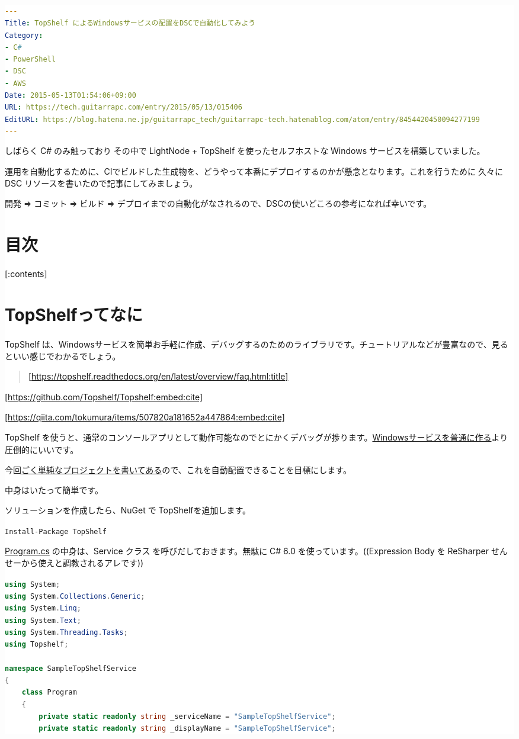 ```yaml
---
Title: TopShelf によるWindowsサービスの配置をDSCで自動化してみよう
Category:
- C#
- PowerShell
- DSC
- AWS
Date: 2015-05-13T01:54:06+09:00
URL: https://tech.guitarrapc.com/entry/2015/05/13/015406
EditURL: https://blog.hatena.ne.jp/guitarrapc_tech/guitarrapc-tech.hatenablog.com/atom/entry/8454420450094277199
---
```


しばらく C# のみ触っており その中で LightNode + TopShelf を使ったセルフホストな Windows サービスを構築していました。

運用を自動化するために、CIでビルドした生成物を、どうやって本番にデプロイするのかが懸念となります。これを行うために 久々にDSC リソースを書いたので記事にしてみましょう。

開発 => コミット => ビルド => デプロイまでの自動化がなされるので、DSCの使いどころの参考になれば幸いです。

# 目次

[:contents]

# TopShelfってなに

TopShelf は、Windowsサービスを簡単お手軽に作成、デバッグするのためのライブラリです。チュートリアルなどが豊富なので、見るといい感じでわかるでしょう。

> [https://topshelf.readthedocs.org/en/latest/overview/faq.html:title]

[https://github.com/Topshelf/Topshelf:embed:cite]

[https://qiita.com/tokumura/items/507820a181652a447864:embed:cite]


TopShelf を使うと、通常のコンソールアプリとして動作可能なのでとにかくデバッグが捗ります。[Windowsサービスを普通に作る](https://msdn.microsoft.com/en-us/library/zt39148a%28v=vs.110%29.aspx)より圧倒的にいいです。

今回[ごく単純なプロジェクトを書いてある](https://github.com/guitarrapc/DSCResources/tree/master/Custom/GraniResource.Test/DSCResources/Grani_TopShelf/SampleTopShelfService)ので、これを自動配置できることを目標にします。

中身はいたって簡単です。

ソリューションを作成したら、NuGet で TopShelfを追加します。

```
Install-Package TopShelf
```

[Program.cs](https://github.com/guitarrapc/DSCResources/blob/master/Custom/GraniResource.Test/DSCResources/Grani_TopShelf/SampleTopShelfService/SampleTopShelfService/Program.cs) の中身は、Service クラス を呼びだしておきます。無駄に C# 6.0 を使っています。((Expression Body を ReSharper せんせーから使えと調教されるアレです))


```cs
using System;
using System.Collections.Generic;
using System.Linq;
using System.Text;
using System.Threading.Tasks;
using Topshelf;

namespace SampleTopShelfService
{
    class Program
    {
        private static readonly string _serviceName = "SampleTopShelfService";
        private static readonly string _displayName = "SampleTopShelfService";
```